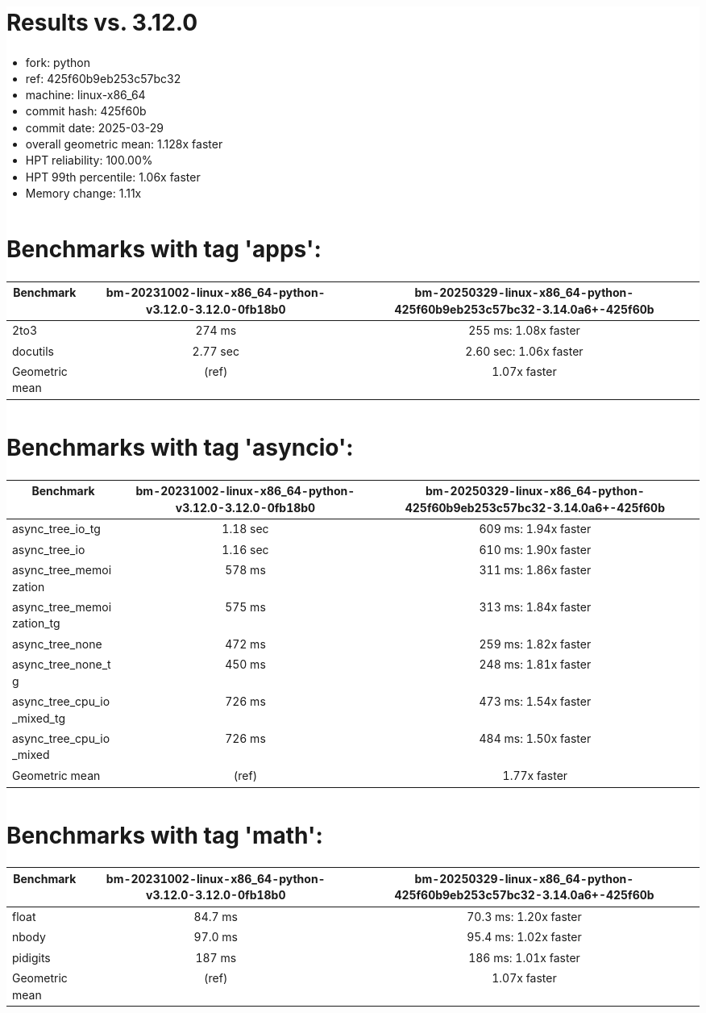 # Results vs. 3.12.0

- fork: python
- ref: 425f60b9eb253c57bc32
- machine: linux-x86_64
- commit hash: 425f60b
- commit date: 2025-03-29
- overall geometric mean: 1.128x faster
- HPT reliability: 100.00%
- HPT 99th percentile: 1.06x faster
- Memory change: 1.11x

Benchmarks with tag 'apps':
===========================

| Benchmark      | bm-20231002-linux-x86_64-python-v3.12.0-3.12.0-0fb18b0 | bm-20250329-linux-x86_64-python-425f60b9eb253c57bc32-3.14.0a6+-425f60b |
|----------------|:------------------------------------------------------:|:----------------------------------------------------------------------:|
| 2to3           | 274 ms                                                 | 255 ms: 1.08x faster                                                   |
| docutils       | 2.77 sec                                               | 2.60 sec: 1.06x faster                                                 |
| Geometric mean | (ref)                                                  | 1.07x faster                                                           |

Benchmarks with tag 'asyncio':
==============================

| Benchmark                  | bm-20231002-linux-x86_64-python-v3.12.0-3.12.0-0fb18b0 | bm-20250329-linux-x86_64-python-425f60b9eb253c57bc32-3.14.0a6+-425f60b |
|----------------------------|:------------------------------------------------------:|:----------------------------------------------------------------------:|
| async_tree_io_tg           | 1.18 sec                                               | 609 ms: 1.94x faster                                                   |
| async_tree_io              | 1.16 sec                                               | 610 ms: 1.90x faster                                                   |
| async_tree_memoization     | 578 ms                                                 | 311 ms: 1.86x faster                                                   |
| async_tree_memoization_tg  | 575 ms                                                 | 313 ms: 1.84x faster                                                   |
| async_tree_none            | 472 ms                                                 | 259 ms: 1.82x faster                                                   |
| async_tree_none_tg         | 450 ms                                                 | 248 ms: 1.81x faster                                                   |
| async_tree_cpu_io_mixed_tg | 726 ms                                                 | 473 ms: 1.54x faster                                                   |
| async_tree_cpu_io_mixed    | 726 ms                                                 | 484 ms: 1.50x faster                                                   |
| Geometric mean             | (ref)                                                  | 1.77x faster                                                           |

Benchmarks with tag 'math':
===========================

| Benchmark      | bm-20231002-linux-x86_64-python-v3.12.0-3.12.0-0fb18b0 | bm-20250329-linux-x86_64-python-425f60b9eb253c57bc32-3.14.0a6+-425f60b |
|----------------|:------------------------------------------------------:|:----------------------------------------------------------------------:|
| float          | 84.7 ms                                                | 70.3 ms: 1.20x faster                                                  |
| nbody          | 97.0 ms                                                | 95.4 ms: 1.02x faster                                                  |
| pidigits       | 187 ms                                                 | 186 ms: 1.01x faster                                                   |
| Geometric mean | (ref)                                                  | 1.07x faster                                                           |
